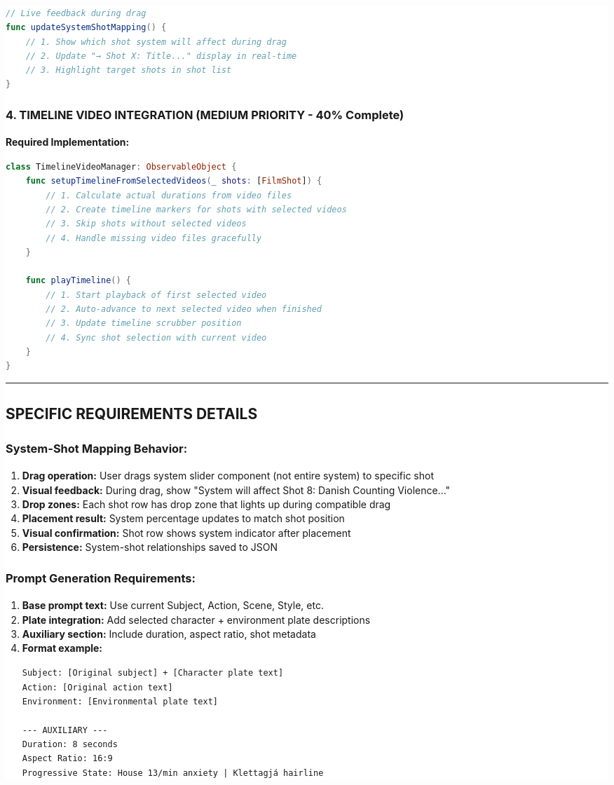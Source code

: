 ```swift
// Live feedback during drag
func updateSystemShotMapping() {
    // 1. Show which shot system will affect during drag
    // 2. Update "→ Shot X: Title..." display in real-time
    // 3. Highlight target shots in shot list
}
```

### **4. TIMELINE VIDEO INTEGRATION (MEDIUM PRIORITY - 40% Complete)**

**Required Implementation:**
```swift
class TimelineVideoManager: ObservableObject {
    func setupTimelineFromSelectedVideos(_ shots: [FilmShot]) {
        // 1. Calculate actual durations from video files
        // 2. Create timeline markers for shots with selected videos
        // 3. Skip shots without selected videos
        // 4. Handle missing video files gracefully
    }
    
    func playTimeline() {
        // 1. Start playback of first selected video
        // 2. Auto-advance to next selected video when finished
        // 3. Update timeline scrubber position
        // 4. Sync shot selection with current video
    }
}
```

---

## SPECIFIC REQUIREMENTS DETAILS

### **System-Shot Mapping Behavior:**
1. **Drag operation:** User drags system slider component (not entire system) to specific shot
2. **Visual feedback:** During drag, show "System will affect Shot 8: Danish Counting Violence..."
3. **Drop zones:** Each shot row has drop zone that lights up during compatible drag
4. **Placement result:** System percentage updates to match shot position
5. **Visual confirmation:** Shot row shows system indicator after placement
6. **Persistence:** System-shot relationships saved to JSON

### **Prompt Generation Requirements:**
1. **Base prompt text:** Use current Subject, Action, Scene, Style, etc.
2. **Plate integration:** Add selected character + environment plate descriptions
3. **Auxiliary section:** Include duration, aspect ratio, shot metadata
4. **Format example:**
   ```
   Subject: [Original subject] + [Character plate text]
   Action: [Original action text]
   Environment: [Environmental plate text]
   
   --- AUXILIARY ---
   Duration: 8 seconds
   Aspect Ratio: 16:9
   Progressive State: House 13/min anxiety | Klettagjá hairline
   ```
